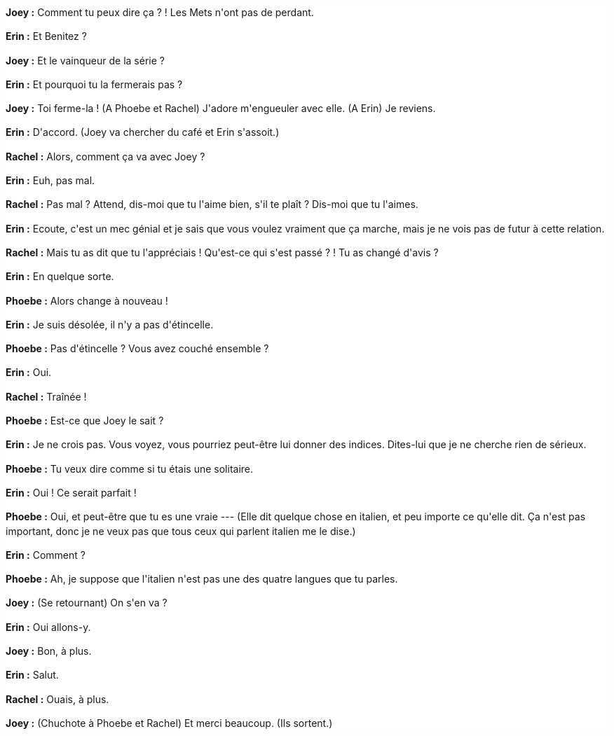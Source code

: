 **Joey :** Comment tu peux dire ça ? ! Les Mets n'ont pas de perdant.

**Erin :** Et Benitez ?

**Joey :** Et le vainqueur de la série ?

**Erin :** Et pourquoi tu la fermerais pas ?

**Joey :** Toi ferme-la ! (A Phoebe et Rachel) J'adore m'engueuler avec elle. (A Erin) Je reviens.

**Erin :** D'accord. (Joey va chercher du café et Erin s'assoit.)

**Rachel :** Alors, comment ça va avec Joey ?

**Erin :** Euh, pas mal.

**Rachel :** Pas mal ? Attend, dis-moi que tu l'aime  bien, s'il te plaît ? Dis-moi que tu l'aimes.

**Erin :** Ecoute, c'est un mec génial et je sais que vous voulez vraiment que ça marche, mais je ne vois pas de futur à cette relation.

**Rachel :** Mais tu as dit que tu l'appréciais ! Qu'est-ce qui s'est passé ? ! Tu as changé d'avis ?

**Erin :** En quelque sorte.

**Phoebe :** Alors change à nouveau !

**Erin :** Je suis désolée, il n'y a pas d'étincelle.

**Phoebe :** Pas d'étincelle ? Vous avez couché ensemble ?

**Erin :** Oui.

**Rachel :** Traînée !

**Phoebe :** Est-ce que Joey le sait ?

**Erin :** Je ne crois pas. Vous voyez, vous pourriez peut-être lui donner des indices. Dites-lui que je ne cherche rien de sérieux.

**Phoebe :** Tu veux dire comme si tu étais une solitaire.

**Erin :** Oui ! Ce serait parfait !

**Phoebe :** Oui, et peut-être que tu es une vraie --- (Elle dit quelque chose en italien, et peu importe ce qu'elle dit. Ça n'est pas important, donc je ne veux pas que tous ceux qui parlent italien me le dise.)

**Erin :** Comment ?

**Phoebe :** Ah, je suppose que l'italien n'est pas une des quatre langues que tu parles.

**Joey :** (Se retournant) On s'en va ?

**Erin :** Oui allons-y.

**Joey :** Bon, à plus.

**Erin :** Salut.

**Rachel :** Ouais, à plus.

**Joey :** (Chuchote à Phoebe et Rachel) Et merci beaucoup. (Ils sortent.)
